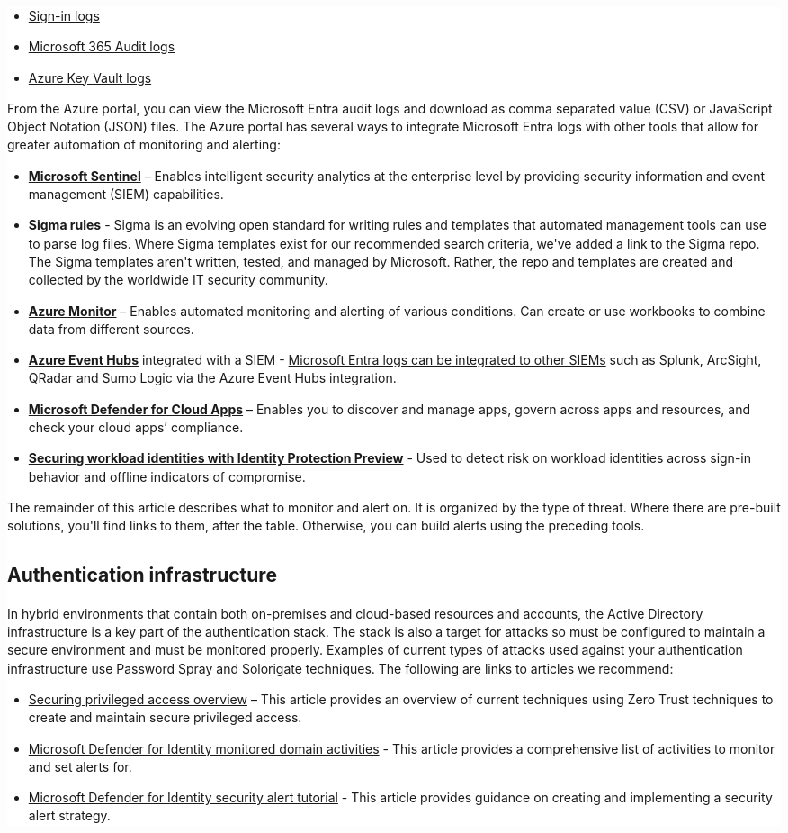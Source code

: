 * [Sign-in logs](../reports-monitoring/concept-sign-ins.md)

* [Microsoft 365 Audit logs](/microsoft-365/compliance/auditing-solutions-overview)

* [Azure Key Vault logs](/azure/key-vault/general/logging?tabs=Vault)

From the Azure portal, you can view the Microsoft Entra audit logs and download as comma separated value (CSV) or JavaScript Object Notation (JSON) files. The Azure portal has several ways to integrate Microsoft Entra logs with other tools that allow for greater automation of monitoring and alerting:

* **[Microsoft Sentinel](/azure/sentinel/overview)** – Enables intelligent security analytics at the enterprise level by providing security information and event management (SIEM) capabilities.

* **[Sigma rules](https://github.com/SigmaHQ/sigma/tree/master/rules/cloud/azure)** - Sigma is an evolving open standard for writing rules and templates that automated management tools can use to parse log files. Where Sigma templates exist for our recommended search criteria, we've added a link to the Sigma repo. The Sigma templates aren't written, tested, and managed by Microsoft. Rather, the repo and templates are created and collected by the worldwide IT security community.

* **[Azure Monitor](/azure/azure-monitor/overview)** – Enables automated monitoring and alerting of various conditions. Can create or use workbooks to combine data from different sources.

* **[Azure Event Hubs](/azure/event-hubs/event-hubs-about)** integrated with a SIEM - [Microsoft Entra logs can be integrated to other SIEMs](../reports-monitoring/howto-stream-logs-to-event-hub.md) such as Splunk, ArcSight, QRadar and Sumo Logic via the Azure Event Hubs integration.

* **[Microsoft Defender for Cloud Apps](/cloud-app-security/what-is-cloud-app-security)** – Enables you to discover and manage apps, govern across apps and resources, and check your cloud apps’ compliance.

* **[Securing workload identities with Identity Protection Preview](../identity-protection/concept-workload-identity-risk.md)** - Used to detect risk on workload identities across sign-in behavior and offline indicators of compromise.

The remainder of this article describes what to monitor and alert on. It is organized by the type of threat. Where there are pre-built solutions, you'll find links to them, after the table. Otherwise, you can build alerts using the preceding tools.

## Authentication infrastructure

In hybrid environments that contain both on-premises and cloud-based resources and accounts, the Active Directory infrastructure is a key part of the authentication stack. The stack is also a target for attacks so must be configured to maintain a secure environment and must be monitored properly. Examples of current types of attacks used against your authentication infrastructure use Password Spray and Solorigate techniques. The following are links to articles we recommend:

* [Securing privileged access overview](/security/privileged-access-workstations/overview) – This article provides an overview of current techniques using Zero Trust techniques to create and maintain secure privileged access.

* [Microsoft Defender for Identity monitored domain activities](/defender-for-identity/monitored-activities) - This article provides a comprehensive list of activities to monitor and set alerts for.

* [Microsoft Defender for Identity security alert tutorial](/defender-for-identity/understanding-security-alerts) - This article provides guidance on creating and implementing a security alert strategy.
